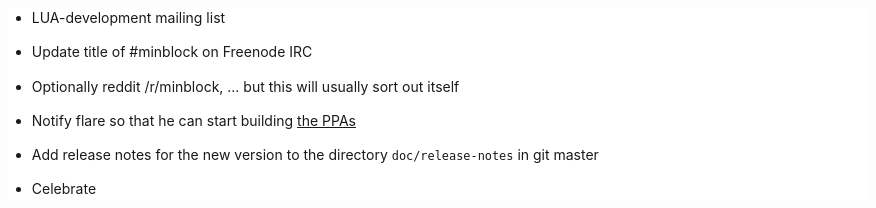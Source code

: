   - LUA-development mailing list

  - Update title of #minblock on Freenode IRC

  - Optionally reddit /r/minblock, ... but this will usually sort out itself

- Notify flare so that he can start building [the PPAs](https://launchpad.net/~lua.org/+archive/ubuntu/lua)

- Add release notes for the new version to the directory `doc/release-notes` in git master

- Celebrate
